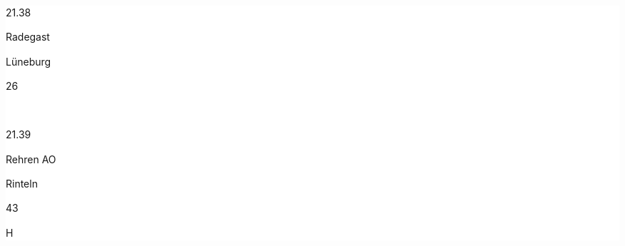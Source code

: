 21.38

</td>

<td style="border-right: 0.5pt solid ; " align="left" valign="top" charoff="50">

Radegast

</td>

<td style="border-right: 0.5pt solid ; " align="left" valign="top" charoff="50">

Lüneburg

</td>

<td style="border-right: 0.5pt solid ; " align="center" valign="top" charoff="50">

26

</td>

<td style align="center" valign="top" charoff="50">

 

</td>

</tr>

<tr>

<td style="border-right: 0.5pt solid ; " align="center" valign="top" charoff="50">

21.39

</td>

<td style="border-right: 0.5pt solid ; " align="left" valign="top" charoff="50">

Rehren AO

</td>

<td style="border-right: 0.5pt solid ; " align="left" valign="top" charoff="50">

Rinteln

</td>

<td style="border-right: 0.5pt solid ; " align="center" valign="top" charoff="50">

43

</td>

<td style align="center" valign="top" charoff="50">

H

</td>

</tr>

<tr>
